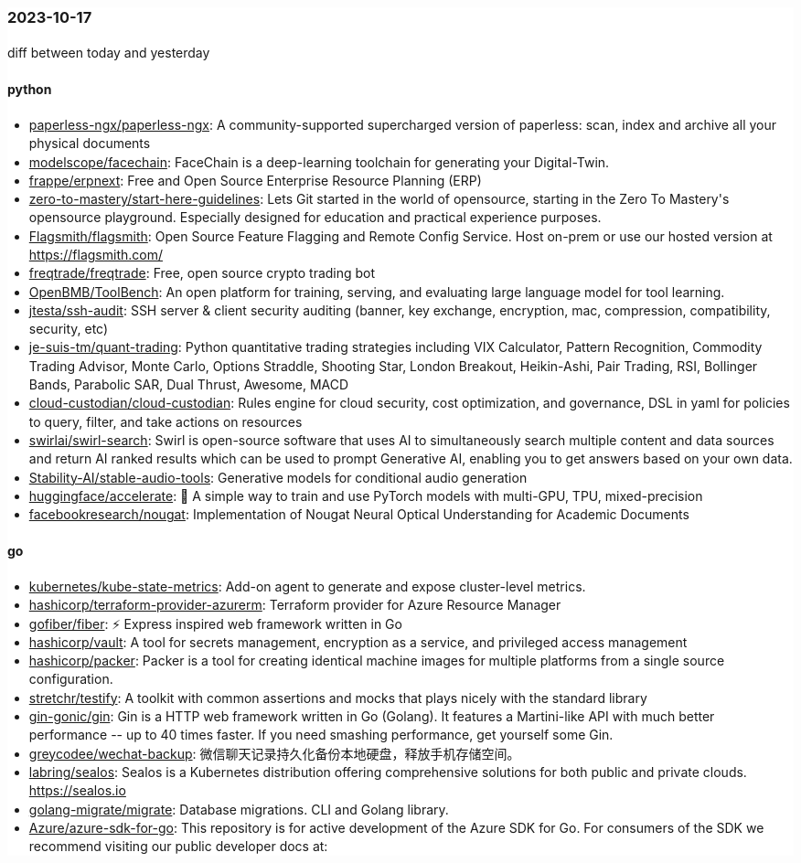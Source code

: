 ### 2023-10-17
diff between today and yesterday

#### python
* [paperless-ngx/paperless-ngx](https://github.com/paperless-ngx/paperless-ngx): A community-supported supercharged version of paperless: scan, index and archive all your physical documents
* [modelscope/facechain](https://github.com/modelscope/facechain): FaceChain is a deep-learning toolchain for generating your Digital-Twin.
* [frappe/erpnext](https://github.com/frappe/erpnext): Free and Open Source Enterprise Resource Planning (ERP)
* [zero-to-mastery/start-here-guidelines](https://github.com/zero-to-mastery/start-here-guidelines): Lets Git started in the world of opensource, starting in the Zero To Mastery's opensource playground. Especially designed for education and practical experience purposes.
* [Flagsmith/flagsmith](https://github.com/Flagsmith/flagsmith): Open Source Feature Flagging and Remote Config Service. Host on-prem or use our hosted version at https://flagsmith.com/
* [freqtrade/freqtrade](https://github.com/freqtrade/freqtrade): Free, open source crypto trading bot
* [OpenBMB/ToolBench](https://github.com/OpenBMB/ToolBench): An open platform for training, serving, and evaluating large language model for tool learning.
* [jtesta/ssh-audit](https://github.com/jtesta/ssh-audit): SSH server & client security auditing (banner, key exchange, encryption, mac, compression, compatibility, security, etc)
* [je-suis-tm/quant-trading](https://github.com/je-suis-tm/quant-trading): Python quantitative trading strategies including VIX Calculator, Pattern Recognition, Commodity Trading Advisor, Monte Carlo, Options Straddle, Shooting Star, London Breakout, Heikin-Ashi, Pair Trading, RSI, Bollinger Bands, Parabolic SAR, Dual Thrust, Awesome, MACD
* [cloud-custodian/cloud-custodian](https://github.com/cloud-custodian/cloud-custodian): Rules engine for cloud security, cost optimization, and governance, DSL in yaml for policies to query, filter, and take actions on resources
* [swirlai/swirl-search](https://github.com/swirlai/swirl-search): Swirl is open-source software that uses AI to simultaneously search multiple content and data sources and return AI ranked results which can be used to prompt Generative AI, enabling you to get answers based on your own data.
* [Stability-AI/stable-audio-tools](https://github.com/Stability-AI/stable-audio-tools): Generative models for conditional audio generation
* [huggingface/accelerate](https://github.com/huggingface/accelerate): 🚀 A simple way to train and use PyTorch models with multi-GPU, TPU, mixed-precision
* [facebookresearch/nougat](https://github.com/facebookresearch/nougat): Implementation of Nougat Neural Optical Understanding for Academic Documents

#### go
* [kubernetes/kube-state-metrics](https://github.com/kubernetes/kube-state-metrics): Add-on agent to generate and expose cluster-level metrics.
* [hashicorp/terraform-provider-azurerm](https://github.com/hashicorp/terraform-provider-azurerm): Terraform provider for Azure Resource Manager
* [gofiber/fiber](https://github.com/gofiber/fiber): ⚡️ Express inspired web framework written in Go
* [hashicorp/vault](https://github.com/hashicorp/vault): A tool for secrets management, encryption as a service, and privileged access management
* [hashicorp/packer](https://github.com/hashicorp/packer): Packer is a tool for creating identical machine images for multiple platforms from a single source configuration.
* [stretchr/testify](https://github.com/stretchr/testify): A toolkit with common assertions and mocks that plays nicely with the standard library
* [gin-gonic/gin](https://github.com/gin-gonic/gin): Gin is a HTTP web framework written in Go (Golang). It features a Martini-like API with much better performance -- up to 40 times faster. If you need smashing performance, get yourself some Gin.
* [greycodee/wechat-backup](https://github.com/greycodee/wechat-backup): 微信聊天记录持久化备份本地硬盘，释放手机存储空间。
* [labring/sealos](https://github.com/labring/sealos): Sealos is a Kubernetes distribution offering comprehensive solutions for both public and private clouds. https://sealos.io
* [golang-migrate/migrate](https://github.com/golang-migrate/migrate): Database migrations. CLI and Golang library.
* [Azure/azure-sdk-for-go](https://github.com/Azure/azure-sdk-for-go): This repository is for active development of the Azure SDK for Go. For consumers of the SDK we recommend visiting our public developer docs at: